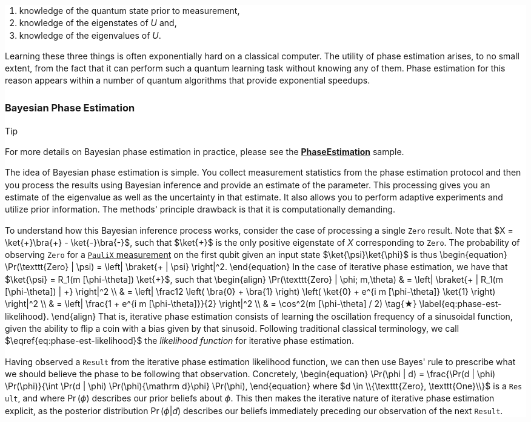 1. knowledge of the quantum state prior to measurement,
2. knowledge of the eigenstates of $U$ and,
3. knowledge of the eigenvalues of $U$.

Learning these three things is often exponentially hard on a classical computer.
The utility of phase estimation arises, to no small extent, from the fact that it can perform such a quantum learning task without knowing any of them.
Phase estimation for this reason appears within a number of quantum algorithms that provide exponential speedups.

### Bayesian Phase Estimation ###

> [!TIP]
> For more details on Bayesian phase estimation in practice, please see the [**PhaseEstimation**](https://github.com/microsoft/Quantum/tree/main/samples/characterization/phase-estimation) sample.

The idea of Bayesian phase estimation is simple.
You collect measurement statistics from the phase estimation protocol and then you process the results using Bayesian inference and provide an estimate of the parameter.
This processing gives you an estimate of the eigenvalue as well as the uncertainty in that estimate.
It also allows you to perform adaptive experiments and utilize prior information.
The methods' principle drawback is that it is computationally demanding.

To understand how this Bayesian inference process works, consider the case of processing a single `Zero` result.
Note that $X = \ket{+}\bra{+} - \ket{-}\bra{-}$, such that $\ket{+}$ is the only positive eigenstate of $X$ corresponding to `Zero`.
The probability of observing `Zero` for a [`PauliX` measurement](xref:microsoft.quantum.concepts.pauli) on the first qubit given an input state $\ket{\psi}\ket{\phi}$ is thus
\begin{equation}
    \Pr(\texttt{Zero} | \psi) = \left| \braket{+ | \psi} \right|^2.
\end{equation}
In the case of iterative phase estimation, we have that $\ket{\psi} = R_1(m [\phi-\theta]) \ket{+}$, such that
\begin{align}
    \Pr(\texttt{Zero} | \phi; m,\theta)
        & = \left| \braket{+ | R_1(m [\phi-\theta]) | +} \right|^2 \\\\
        & = \left|
            \frac12 \left( \bra{0} + \bra{1} \right) \left( \ket{0} + e^{i m [\phi-\theta]} \ket{1} \right)
            \right|^2 \\\\
        & = \left| \frac{1 + e^{i m [\phi-\theta]}}{2} \right|^2 \\\\
        & = \cos^2(m [\phi-\theta] / 2) \tag{★} \label{eq:phase-est-likelihood}.
\end{align}
That is, iterative phase estimation consists of learning the oscillation frequency of a sinusoidal function, given the ability to flip a coin with a bias given by that sinusoid.
Following traditional classical terminology, we call $\eqref{eq:phase-est-likelihood}$ the *likelihood function* for iterative phase estimation.

Having observed a `Result` from the iterative phase estimation likelihood function, we can then use Bayes' rule to prescribe what we should believe the phase to be following that observation.
Concretely,
\begin{equation}
    \Pr(\phi | d) = \frac{\Pr(d | \phi) \Pr(\phi)}{\int \Pr(d | \phi) \Pr(\phi){\mathrm d}\phi} \Pr(\phi),
\end{equation}
where $d \in \\{\texttt{Zero}, \texttt{One}\\}$ is a `Result`, and where $\Pr(\phi)$ describes our prior beliefs about $\phi$.
This then makes the iterative nature of iterative phase estimation explicit, as the posterior distribution $\Pr(\phi | d)$ describes our beliefs immediately preceding our observation of the next `Result`.
